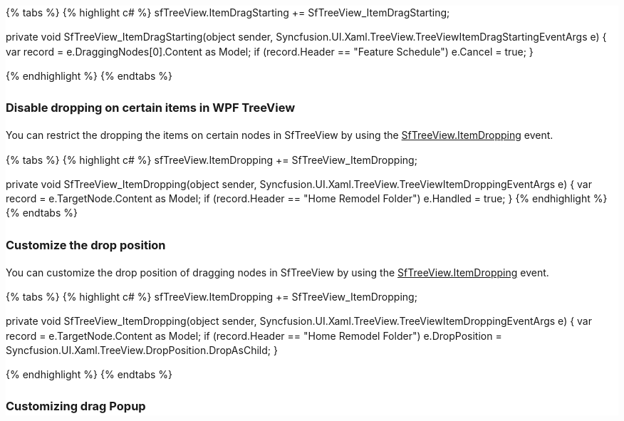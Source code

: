 {% tabs %}
{% highlight c# %}
sfTreeView.ItemDragStarting += SfTreeView_ItemDragStarting;

private void SfTreeView_ItemDragStarting(object sender, Syncfusion.UI.Xaml.TreeView.TreeViewItemDragStartingEventArgs e)
{
    var record = e.DraggingNodes[0].Content as Model;
    if (record.Header == "Feature Schedule")
        e.Cancel = true;
}

{% endhighlight %}
{% endtabs %}

### Disable dropping on certain items in WPF TreeView

You can restrict the dropping the items on certain nodes in SfTreeView by using the [SfTreeView.ItemDropping](https://help.syncfusion.com/cr/wpf/Syncfusion.UI.Xaml.TreeView.SfTreeView.html) event.

{% tabs %}
{% highlight c# %}
 sfTreeView.ItemDropping += SfTreeView_ItemDropping;

private void SfTreeView_ItemDropping(object sender, Syncfusion.UI.Xaml.TreeView.TreeViewItemDroppingEventArgs e)
{
    var record = e.TargetNode.Content as Model;
    if (record.Header == "Home Remodel Folder")
        e.Handled = true;
}
{% endhighlight %}
{% endtabs %}

### Customize the drop position

You can customize the drop position of dragging nodes in SfTreeView by using the [SfTreeView.ItemDropping](https://help.syncfusion.com/cr/wpf/Syncfusion.UI.Xaml.TreeView.SfTreeView.html) event.

{% tabs %}
{% highlight c# %}
sfTreeView.ItemDropping += SfTreeView_ItemDropping;

private void SfTreeView_ItemDropping(object sender, Syncfusion.UI.Xaml.TreeView.TreeViewItemDroppingEventArgs e)
{
    var record = e.TargetNode.Content as Model;
    if (record.Header == "Home Remodel Folder")
        e.DropPosition = Syncfusion.UI.Xaml.TreeView.DropPosition.DropAsChild;
}

{% endhighlight %}
{% endtabs %}

### Customizing drag Popup
